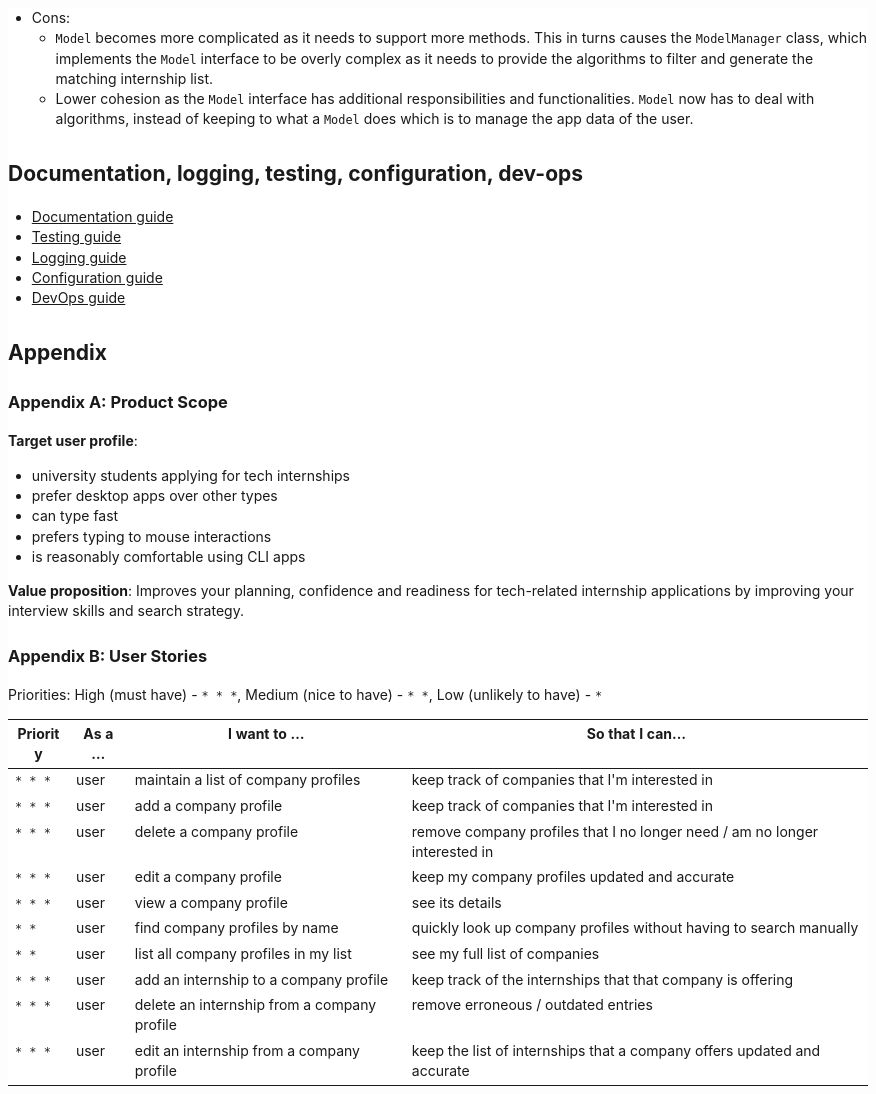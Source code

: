- Cons:
    - `Model` becomes more complicated as it needs to support more methods. This in turns causes the `ModelManager`
    class, which implements the `Model` interface to be overly complex as it needs to provide the algorithms to
    filter and generate the matching internship list.
    - Lower cohesion as the `Model` interface has additional responsibilities and functionalities.
    `Model` now has to deal with algorithms, instead of keeping to what a `Model` does which is to manage the app data
    of the user.

## **Documentation, logging, testing, configuration, dev-ops**

* [Documentation guide](Documentation.md)
* [Testing guide](Testing.md)
* [Logging guide](Logging.md)
* [Configuration guide](Configuration.md)
* [DevOps guide](DevOps.md)
       
## **Appendix**
### Appendix A: Product Scope

**Target user profile**:

* university students applying for tech internships
* prefer desktop apps over other types
* can type fast
* prefers typing to mouse interactions
* is reasonably comfortable using CLI apps

**Value proposition**: Improves your planning, confidence and readiness for tech-related internship applications by
 improving your interview skills and search strategy.

### Appendix B: User Stories

Priorities: High (must have) - `* * *`, Medium (nice to have) - `* *`, Low (unlikely to have) - `*`

Priority | As a …​    | I want to …​                                                   | So that I can…​                                                           
-------- | ---------- | -------------------------------------------------------------- | --------------------------------------------------------------------------------- 
`* * *`  | user       | maintain a list of company profiles                            | keep track of companies that I'm interested in                                    
`* * *`  | user       | add a company profile                                          | keep track of companies that I'm interested in                                    
`* * *`  | user       | delete a company profile                                       | remove company profiles that I no longer need / am no longer interested in        
`* * *`  | user       | edit a company profile                                         | keep my company profiles updated and accurate                                     
`* * *`  | user       | view a company profile                                         | see its details                                                                   
`* *`    | user       | find company profiles by name                                  | quickly look up company profiles without having to search manually                
`* *`    | user       | list all company profiles in my list                           | see my full list of companies
`* * *`  | user       | add an internship to a company profile                         | keep track of the internships that that company is offering                       
`* * *`  | user       | delete an internship from a company profile                    | remove erroneous / outdated entries                                               
`* * *`  | user       | edit an internship from a company profile                      | keep the list of internships that a company offers updated and accurate           